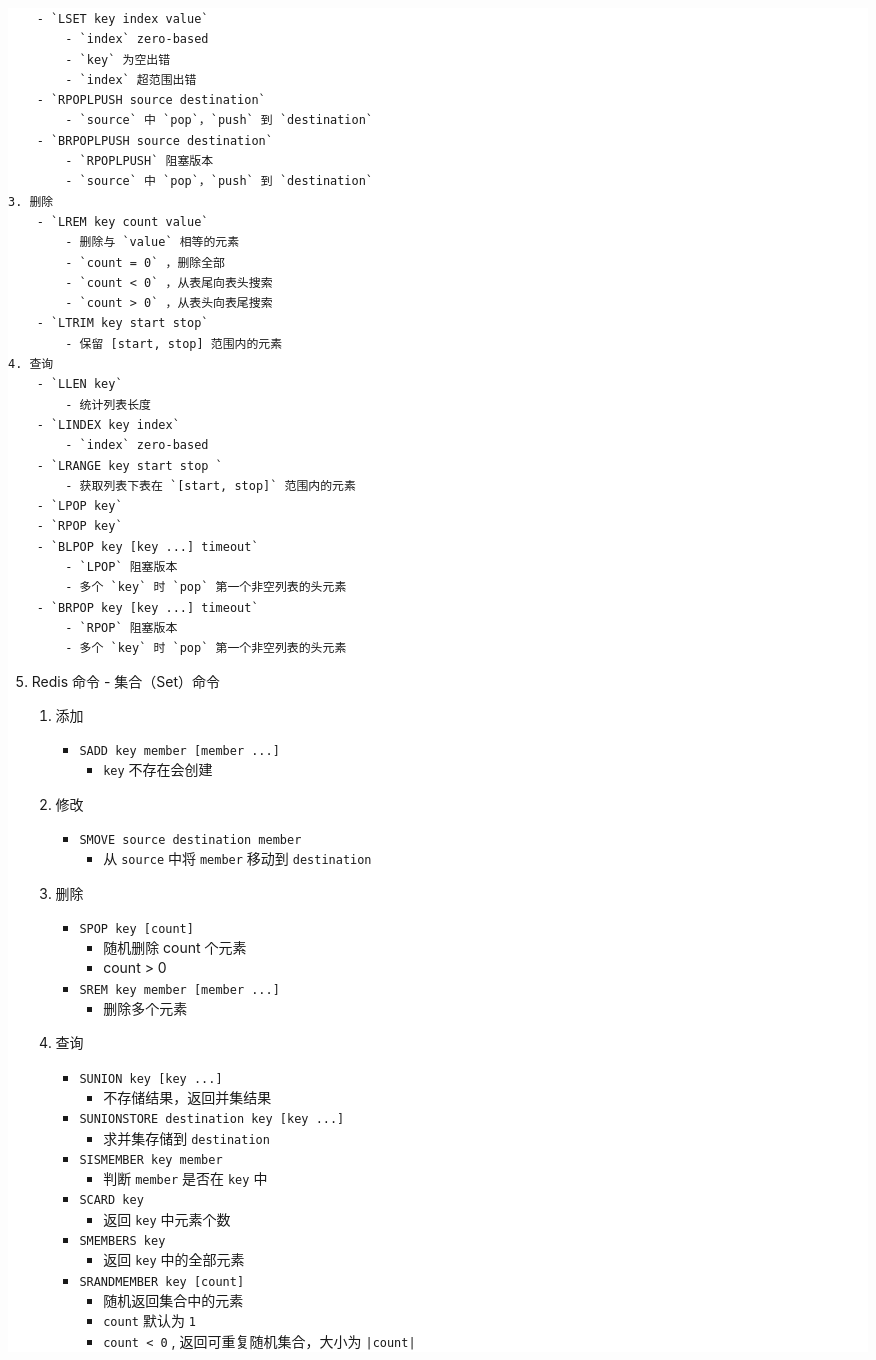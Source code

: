         - `LSET key index value`
            - `index` zero-based
            - `key` 为空出错
            - `index` 超范围出错
        - `RPOPLPUSH source destination`
            - `source` 中 `pop`，`push` 到 `destination`
        - `BRPOPLPUSH source destination`
            - `RPOPLPUSH` 阻塞版本
            - `source` 中 `pop`，`push` 到 `destination`
    3. 删除
        - `LREM key count value`
            - 删除与 `value` 相等的元素
            - `count = 0` ，删除全部
            - `count < 0` ，从表尾向表头搜索
            - `count > 0` ，从表头向表尾搜索
        - `LTRIM key start stop`
            - 保留 [start, stop] 范围内的元素
    4. 查询
        - `LLEN key`
            - 统计列表长度
        - `LINDEX key index`
            - `index` zero-based
        - `LRANGE key start stop `
            - 获取列表下表在 `[start, stop]` 范围内的元素
        - `LPOP key`
        - `RPOP key`
        - `BLPOP key [key ...] timeout`
            - `LPOP` 阻塞版本
            - 多个 `key` 时 `pop` 第一个非空列表的头元素
        - `BRPOP key [key ...] timeout`
            - `RPOP` 阻塞版本
            - 多个 `key` 时 `pop` 第一个非空列表的头元素

5. Redis 命令 - 集合（Set）命令
    1. 添加

        - `SADD key member [member ...]`
            - `key` 不存在会创建
    2. 修改

        - `SMOVE source destination member`
            - 从 `source` 中将 `member` 移动到 `destination`

    3. 删除

        - `SPOP key [count]`
            - 随机删除 count 个元素
            - count > 0
        - `SREM key member [member ...]`
            - 删除多个元素
    4. 查询

        - `SUNION key [key ...]`
            - 不存储结果，返回并集结果
        - `SUNIONSTORE destination key [key ...]`
            - 求并集存储到 `destination`
        - `SISMEMBER key member`
            - 判断 `member` 是否在 `key` 中
        - `SCARD key`
            - 返回 `key` 中元素个数
        - `SMEMBERS key`
            - 返回 `key` 中的全部元素
        - `SRANDMEMBER key [count]`
            - 随机返回集合中的元素
            - `count` 默认为 `1`
            - `count < 0` , 返回可重复随机集合，大小为 `|count|`